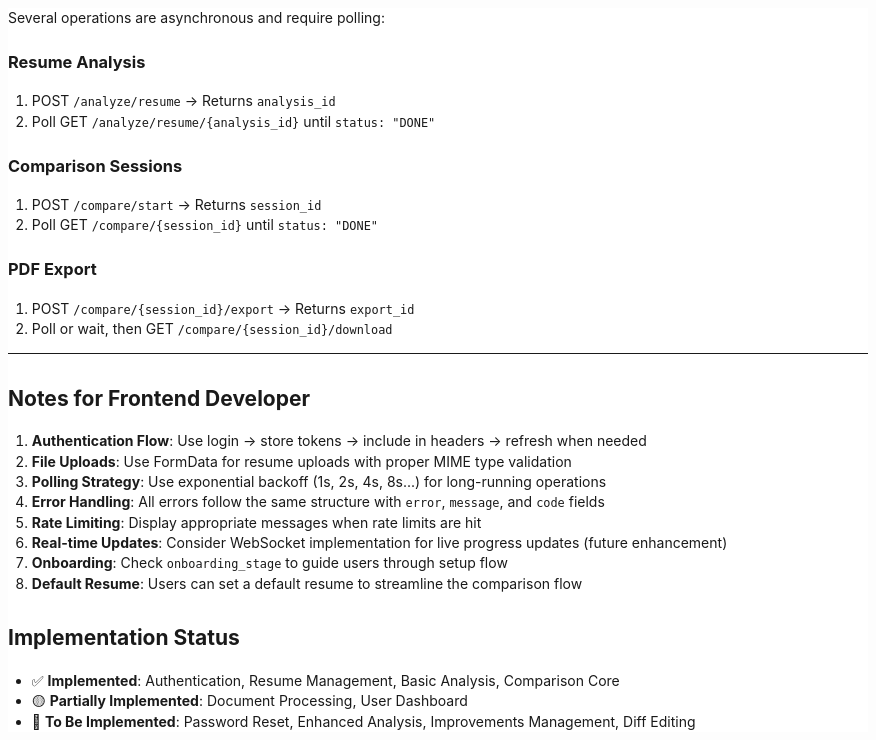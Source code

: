 Several operations are asynchronous and require polling:

### Resume Analysis
1. POST `/analyze/resume` → Returns `analysis_id`
2. Poll GET `/analyze/resume/{analysis_id}` until `status: "DONE"`

### Comparison Sessions
1. POST `/compare/start` → Returns `session_id`  
2. Poll GET `/compare/{session_id}` until `status: "DONE"`

### PDF Export
1. POST `/compare/{session_id}/export` → Returns `export_id`
2. Poll or wait, then GET `/compare/{session_id}/download`

---

## Notes for Frontend Developer

1. **Authentication Flow**: Use login → store tokens → include in headers → refresh when needed
2. **File Uploads**: Use FormData for resume uploads with proper MIME type validation
3. **Polling Strategy**: Use exponential backoff (1s, 2s, 4s, 8s...) for long-running operations
4. **Error Handling**: All errors follow the same structure with `error`, `message`, and `code` fields
5. **Rate Limiting**: Display appropriate messages when rate limits are hit
6. **Real-time Updates**: Consider WebSocket implementation for live progress updates (future enhancement)
7. **Onboarding**: Check `onboarding_stage` to guide users through setup flow
8. **Default Resume**: Users can set a default resume to streamline the comparison flow

## Implementation Status
- ✅ **Implemented**: Authentication, Resume Management, Basic Analysis, Comparison Core
- 🟡 **Partially Implemented**: Document Processing, User Dashboard  
- 🔴 **To Be Implemented**: Password Reset, Enhanced Analysis, Improvements Management, Diff Editing